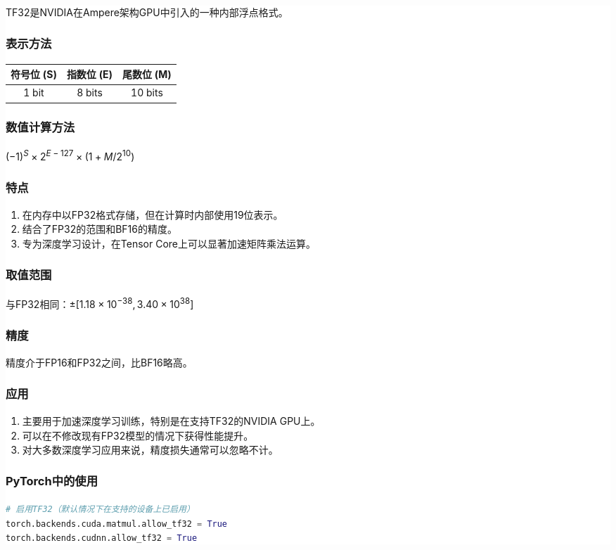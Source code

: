 TF32是NVIDIA在Ampere架构GPU中引入的一种内部浮点格式。

### 表示方法

| 符号位 (S) | 指数位 (E) | 尾数位 (M) |
|:----------:|:----------:|:----------:|
|   1 bit    |   8 bits   |  10 bits   |

### 数值计算方法

$(-1)^S \times 2^{E-127} \times (1+M/2^{10})$

### 特点

1. 在内存中以FP32格式存储，但在计算时内部使用19位表示。
2. 结合了FP32的范围和BF16的精度。
3. 专为深度学习设计，在Tensor Core上可以显著加速矩阵乘法运算。

### 取值范围

与FP32相同：$\pm[1.18 \times 10^{-38}, 3.40 \times 10^{38}]$

### 精度

精度介于FP16和FP32之间，比BF16略高。

### 应用

1. 主要用于加速深度学习训练，特别是在支持TF32的NVIDIA GPU上。
2. 可以在不修改现有FP32模型的情况下获得性能提升。
3. 对大多数深度学习应用来说，精度损失通常可以忽略不计。

### PyTorch中的使用

```python
# 启用TF32（默认情况下在支持的设备上已启用）
torch.backends.cuda.matmul.allow_tf32 = True
torch.backends.cudnn.allow_tf32 = True
```
